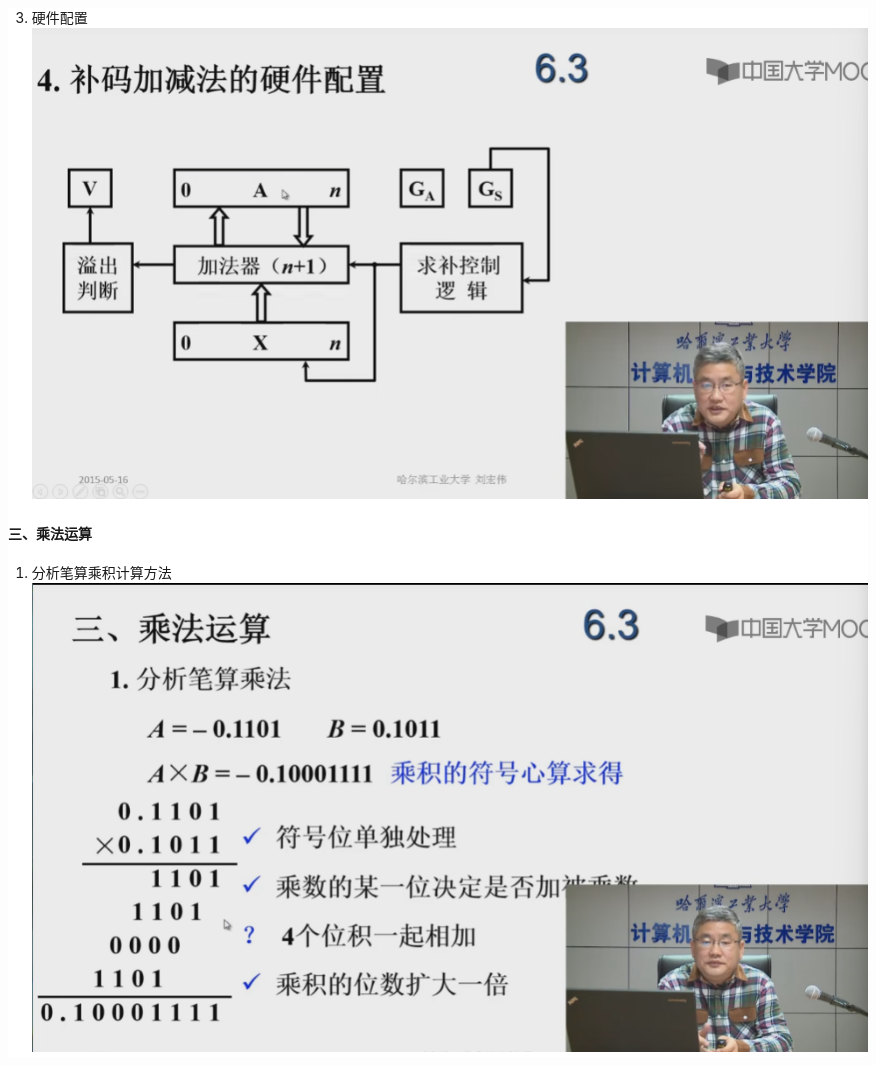 3. 硬件配置
   ![硬件配置](img/chapter6/chapter6-27.png)

#### 三、乘法运算

1. 分析笔算乘积计算方法
   ![思路](img/chapter6/chapter6-28.png)
